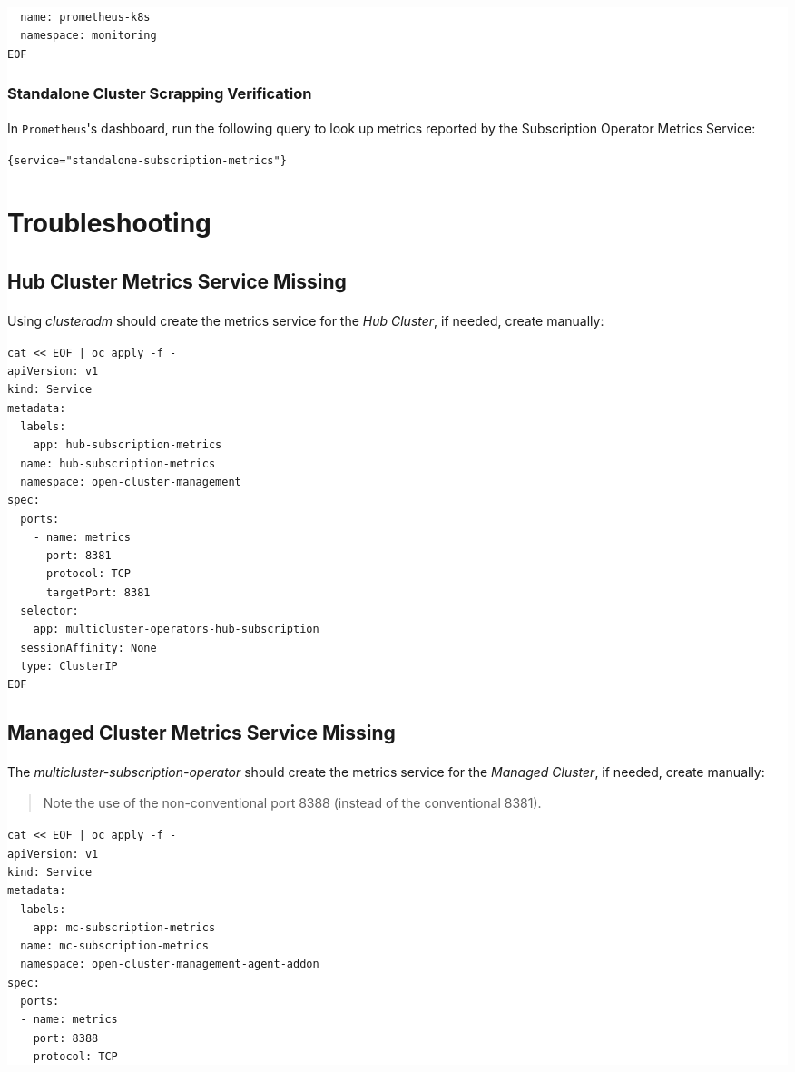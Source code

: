```shell
  name: prometheus-k8s
  namespace: monitoring
EOF
```

### Standalone Cluster Scrapping Verification

In `Prometheus`'s dashboard, run the following query to look up metrics reported by the Subscription Operator Metrics Service:

```text
{service="standalone-subscription-metrics"}
```

# Troubleshooting

## Hub Cluster Metrics Service Missing

Using *clusteradm* should create the metrics service for the *Hub Cluster*, if needed, create manually:

```shell
cat << EOF | oc apply -f -
apiVersion: v1
kind: Service
metadata:
  labels:
    app: hub-subscription-metrics
  name: hub-subscription-metrics
  namespace: open-cluster-management
spec:
  ports:
    - name: metrics
      port: 8381
      protocol: TCP
      targetPort: 8381
  selector:
    app: multicluster-operators-hub-subscription
  sessionAffinity: None
  type: ClusterIP
EOF
```

## Managed Cluster Metrics Service Missing

The *multicluster-subscription-operator* should create the metrics service for the *Managed  Cluster*, if needed, create manually:

> Note the use of the non-conventional port 8388 (instead of the conventional 8381).

```shell
cat << EOF | oc apply -f -
apiVersion: v1
kind: Service
metadata:
  labels:
    app: mc-subscription-metrics
  name: mc-subscription-metrics
  namespace: open-cluster-management-agent-addon
spec:
  ports:
  - name: metrics
    port: 8388
    protocol: TCP
```